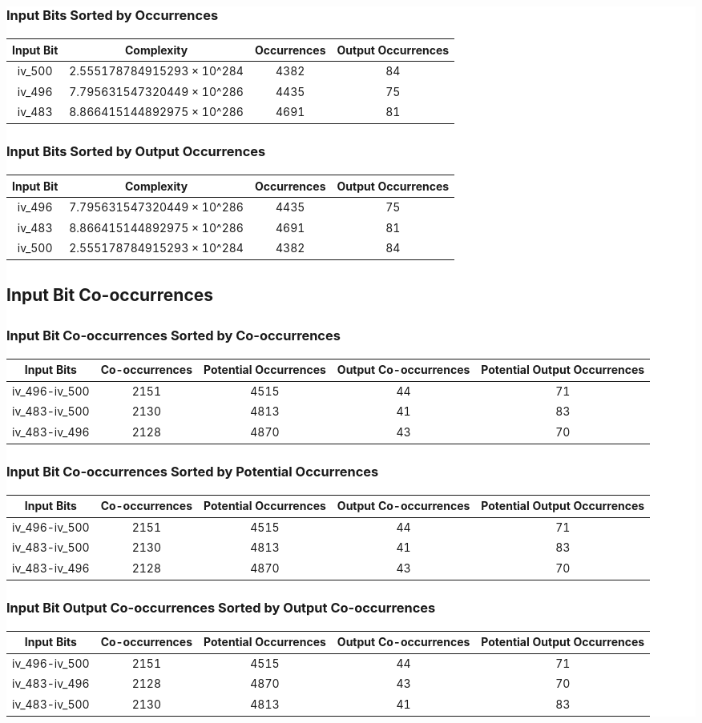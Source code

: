 ### Input Bits Sorted by Occurrences

| Input Bit | Complexity | Occurrences | Output Occurrences |
|:---------:|:----------:|:-----------:|:------------------:|
| iv_500 | 2.555178784915293 × 10^284 | 4382 | 84 |
| iv_496 | 7.795631547320449 × 10^286 | 4435 | 75 |
| iv_483 | 8.866415144892975 × 10^286 | 4691 | 81 |

### Input Bits Sorted by Output Occurrences

| Input Bit | Complexity | Occurrences | Output Occurrences |
|:---------:|:----------:|:-----------:|:------------------:|
| iv_496 | 7.795631547320449 × 10^286 | 4435 | 75 |
| iv_483 | 8.866415144892975 × 10^286 | 4691 | 81 |
| iv_500 | 2.555178784915293 × 10^284 | 4382 | 84 |

## Input Bit Co-occurrences

### Input Bit Co-occurrences Sorted by Co-occurrences

| Input Bits | Co-occurrences | Potential Occurrences | Output Co-occurrences | Potential Output Occurrences |
|:----------:|:--------------:|:---------------------:|:---------------------:|:----------------------------:|
| iv_496-iv_500 | 2151 | 4515 | 44 | 71 |
| iv_483-iv_500 | 2130 | 4813 | 41 | 83 |
| iv_483-iv_496 | 2128 | 4870 | 43 | 70 |

### Input Bit Co-occurrences Sorted by Potential Occurrences

| Input Bits | Co-occurrences | Potential Occurrences | Output Co-occurrences | Potential Output Occurrences |
|:----------:|:--------------:|:---------------------:|:---------------------:|:----------------------------:|
| iv_496-iv_500 | 2151 | 4515 | 44 | 71 |
| iv_483-iv_500 | 2130 | 4813 | 41 | 83 |
| iv_483-iv_496 | 2128 | 4870 | 43 | 70 |

### Input Bit Output Co-occurrences Sorted by Output Co-occurrences

| Input Bits | Co-occurrences | Potential Occurrences | Output Co-occurrences | Potential Output Occurrences |
|:----------:|:--------------:|:---------------------:|:---------------------:|:----------------------------:|
| iv_496-iv_500 | 2151 | 4515 | 44 | 71 |
| iv_483-iv_496 | 2128 | 4870 | 43 | 70 |
| iv_483-iv_500 | 2130 | 4813 | 41 | 83 |
